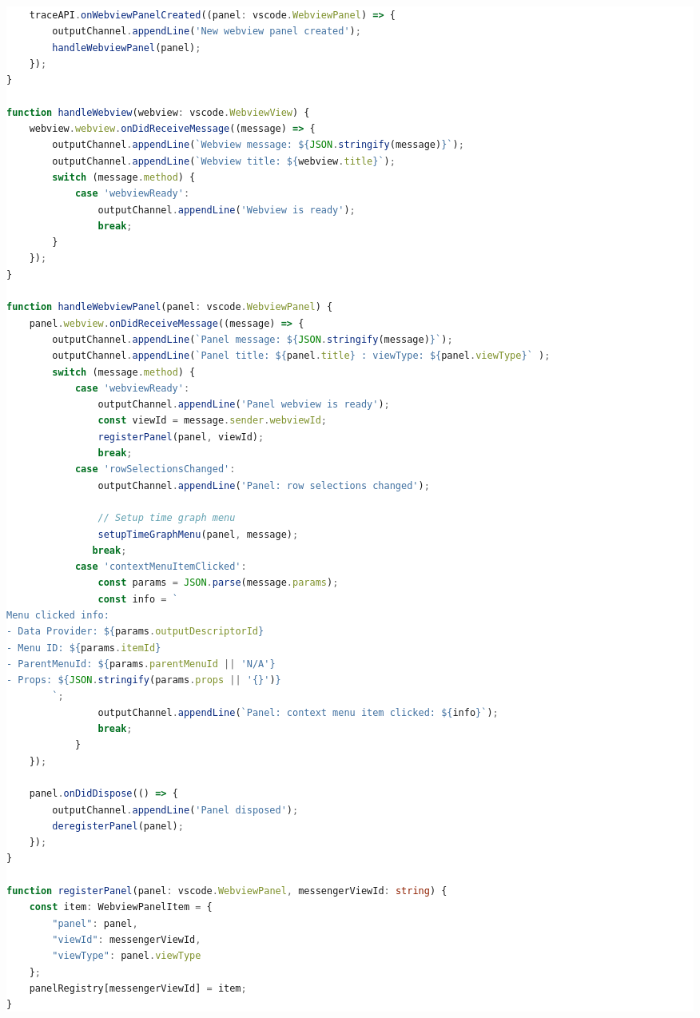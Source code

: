 ```typescript
    traceAPI.onWebviewPanelCreated((panel: vscode.WebviewPanel) => {
        outputChannel.appendLine('New webview panel created');
        handleWebviewPanel(panel);
    });
}

function handleWebview(webview: vscode.WebviewView) {
    webview.webview.onDidReceiveMessage((message) => {
        outputChannel.appendLine(`Webview message: ${JSON.stringify(message)}`);
        outputChannel.appendLine(`Webview title: ${webview.title}`);
        switch (message.method) {
            case 'webviewReady':
                outputChannel.appendLine('Webview is ready');
                break;
        }
    });
}

function handleWebviewPanel(panel: vscode.WebviewPanel) {
    panel.webview.onDidReceiveMessage((message) => {
        outputChannel.appendLine(`Panel message: ${JSON.stringify(message)}`);
        outputChannel.appendLine(`Panel title: ${panel.title} : viewType: ${panel.viewType}` );
        switch (message.method) {
            case 'webviewReady':
                outputChannel.appendLine('Panel webview is ready');
                const viewId = message.sender.webviewId;
                registerPanel(panel, viewId);
                break;
            case 'rowSelectionsChanged':
                outputChannel.appendLine('Panel: row selections changed');

                // Setup time graph menu
                setupTimeGraphMenu(panel, message);
               break;
            case 'contextMenuItemClicked': 
                const params = JSON.parse(message.params);
                const info = `
Menu clicked info:
- Data Provider: ${params.outputDescriptorId}
- Menu ID: ${params.itemId}
- ParentMenuId: ${params.parentMenuId || 'N/A'}
- Props: ${JSON.stringify(params.props || '{}')}
        `;
                outputChannel.appendLine(`Panel: context menu item clicked: ${info}`);
                break;
            }
    });

    panel.onDidDispose(() => {
        outputChannel.appendLine('Panel disposed');
        deregisterPanel(panel);
    });
}

function registerPanel(panel: vscode.WebviewPanel, messengerViewId: string) {
    const item: WebviewPanelItem = {
        "panel": panel,
        "viewId": messengerViewId,
        "viewType": panel.viewType
    };
    panelRegistry[messengerViewId] = item;
}

```
